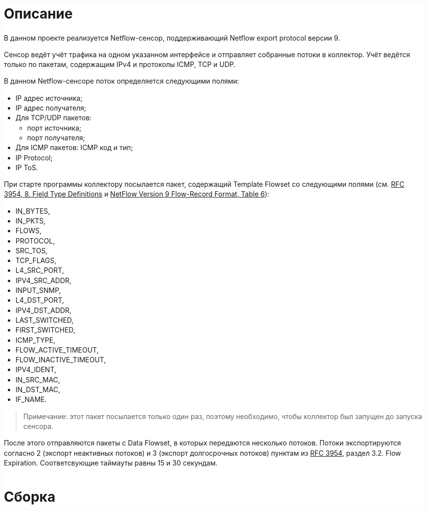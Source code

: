 # Описание
В данном проекте реализуется Netflow-сенсор, поддерживающий Netflow export protocol версии 9.

Сенсор ведёт учёт трафика на одном указанном интерфейсе и отправляет собранные потоки в коллектор. Учёт ведётся только по пакетам, содержащим IPv4 и протоколы ICMP, TCP и UDP.

В данном Netflow-сенсоре поток определяется следующими полями:
 * IP адрес источника;
 * IP адрес получателя;
 * Для TCP/UDP пакетов:
   * порт источника;
   * порт получателя;
 * Для ICMP пакетов: ICMP код и тип;
 * IP Protocol;
 * IP ToS.

При старте программы коллектору посылается пакет, содержащий Template Flowset со следующими полями (см. [RFC 3954, 8.  Field Type Definitions](https://www.ietf.org/rfc/rfc3954.txt) и [NetFlow Version 9 Flow-Record Format, Table 6](https://www.cisco.com/en/US/technologies/tk648/tk362/technologies_white_paper09186a00800a3db9.html)):
 * IN_BYTES,
 * IN_PKTS,
 * FLOWS,
 * PROTOCOL,
 * SRC_TOS,
 * TCP_FLAGS,
 * L4_SRC_PORT,
 * IPV4_SRC_ADDR,
 * INPUT_SNMP,
 * L4_DST_PORT,
 * IPV4_DST_ADDR,
 * LAST_SWITCHED,
 * FIRST_SWITCHED,
 * ICMP_TYPE,
 * FLOW_ACTIVE_TIMEOUT,
 * FLOW_INACTIVE_TIMEOUT,
 * IPV4_IDENT,
 * IN_SRC_MAC,
 * IN_DST_MAC,
 * IF_NAME.

> Примечание: этот пакет посылается только один раз, поэтому необходимо, чтобы коллектор был запущен до запуска сенсора.

После этого отправляются пакеты с Data Flowset, в которых передаются несколько потоков. Потоки экспортируются согласно 2 (экспорт неактивных потоков) и 3 (экспорт долгосрочных потоков) пунктам из [RFC 3954](https://www.ietf.org/rfc/rfc3954.txt), раздел 3.2. Flow Expiration. Соответсвующие таймауты равны 15 и 30 секундам.

# Сборка
